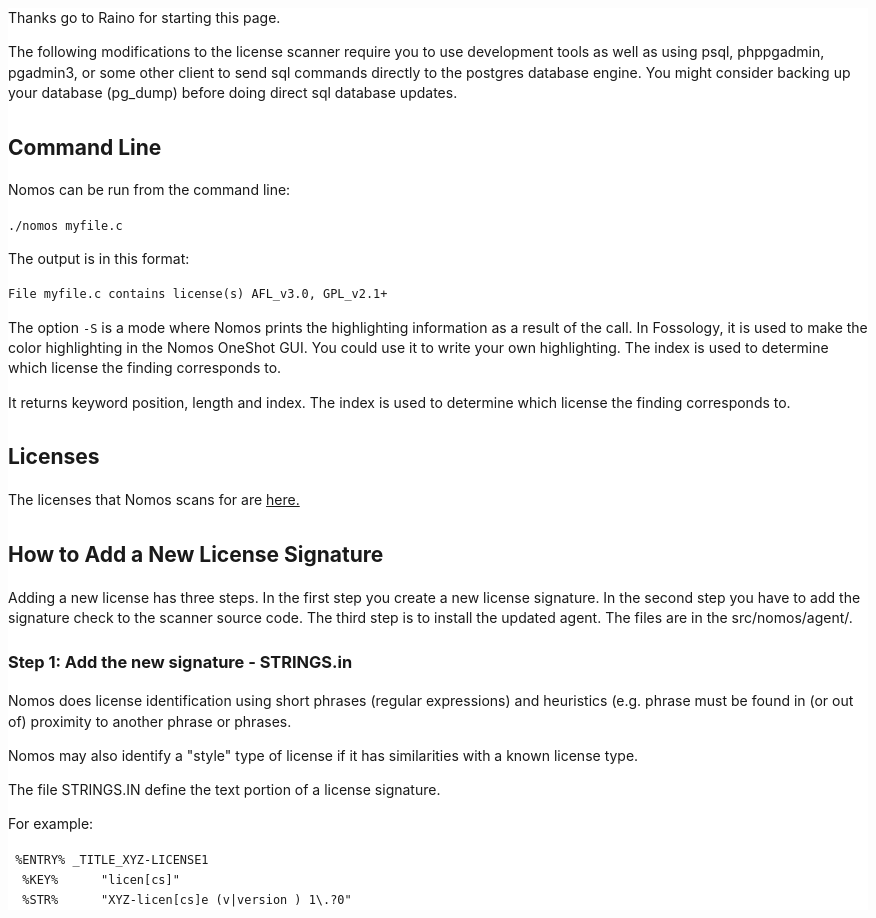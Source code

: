 Thanks go to Raino for starting this page.

The following modifications to the license scanner require you to use development tools as well as using psql, phppgadmin, pgadmin3, or some other client to send sql commands directly to the postgres database engine. You might consider backing up your database (pg_dump) before doing direct sql database updates.

## Command Line

Nomos can be run from the command line:

```
./nomos myfile.c
```

The output is in this format:

```
File myfile.c contains license(s) AFL_v3.0, GPL_v2.1+
```

The option ```-S``` is a mode where Nomos prints the highlighting information as a result of the call. In Fossology, it is used to make the color highlighting in the Nomos OneShot GUI. You could use it to write your own highlighting.
The index is used to determine which license the finding corresponds to.

It returns keyword position, length and index. The index is used to determine which license the finding corresponds to.



## Licenses

The licenses that Nomos scans for are [here.](http://www.fossology.org/projects/fossology/wiki/Nomos_liclist_)

## How to Add a New License Signature

Adding a new license has three steps. In the first step you create a new license signature. In the second step you have to add the signature check to the scanner source code. The third step is to install the updated agent. The files are in the src/nomos/agent/.

### Step 1: Add the new signature - STRINGS.in

Nomos does license identification using short phrases (regular expressions) and heuristics (e.g. phrase must be found in (or out of) proximity to another phrase or phrases.

Nomos may also identify a "style" type of license if it has similarities with a known license type.

The file STRINGS.IN define the text portion of a license signature.

For example:

```
 %ENTRY% _TITLE_XYZ-LICENSE1
  %KEY%      "licen[cs]" 
  %STR%      "XYZ-licen[cs]e (v|version ) 1\.?0" 
```
